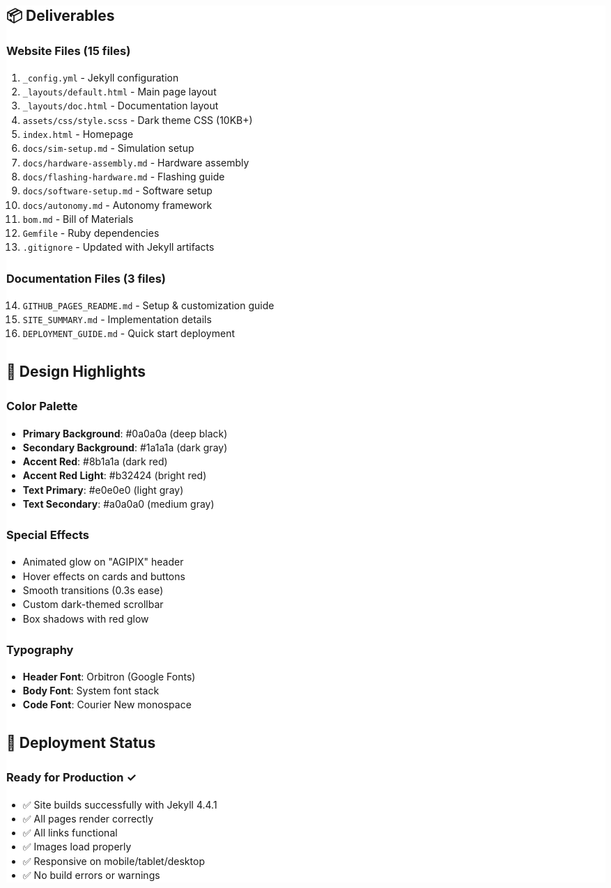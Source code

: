 ## 📦 Deliverables

### Website Files (15 files)
1. `_config.yml` - Jekyll configuration
2. `_layouts/default.html` - Main page layout
3. `_layouts/doc.html` - Documentation layout
4. `assets/css/style.scss` - Dark theme CSS (10KB+)
5. `index.html` - Homepage
6. `docs/sim-setup.md` - Simulation setup
7. `docs/hardware-assembly.md` - Hardware assembly
8. `docs/flashing-hardware.md` - Flashing guide
9. `docs/software-setup.md` - Software setup
10. `docs/autonomy.md` - Autonomy framework
11. `bom.md` - Bill of Materials
12. `Gemfile` - Ruby dependencies
13. `.gitignore` - Updated with Jekyll artifacts

### Documentation Files (3 files)
14. `GITHUB_PAGES_README.md` - Setup & customization guide
15. `SITE_SUMMARY.md` - Implementation details
16. `DEPLOYMENT_GUIDE.md` - Quick start deployment

## 🎨 Design Highlights

### Color Palette
- **Primary Background**: #0a0a0a (deep black)
- **Secondary Background**: #1a1a1a (dark gray)
- **Accent Red**: #8b1a1a (dark red)
- **Accent Red Light**: #b32424 (bright red)
- **Text Primary**: #e0e0e0 (light gray)
- **Text Secondary**: #a0a0a0 (medium gray)

### Special Effects
- Animated glow on "AGIPIX" header
- Hover effects on cards and buttons
- Smooth transitions (0.3s ease)
- Custom dark-themed scrollbar
- Box shadows with red glow

### Typography
- **Header Font**: Orbitron (Google Fonts)
- **Body Font**: System font stack
- **Code Font**: Courier New monospace

## 🚀 Deployment Status

### Ready for Production ✓
- ✅ Site builds successfully with Jekyll 4.4.1
- ✅ All pages render correctly
- ✅ All links functional
- ✅ Images load properly
- ✅ Responsive on mobile/tablet/desktop
- ✅ No build errors or warnings
